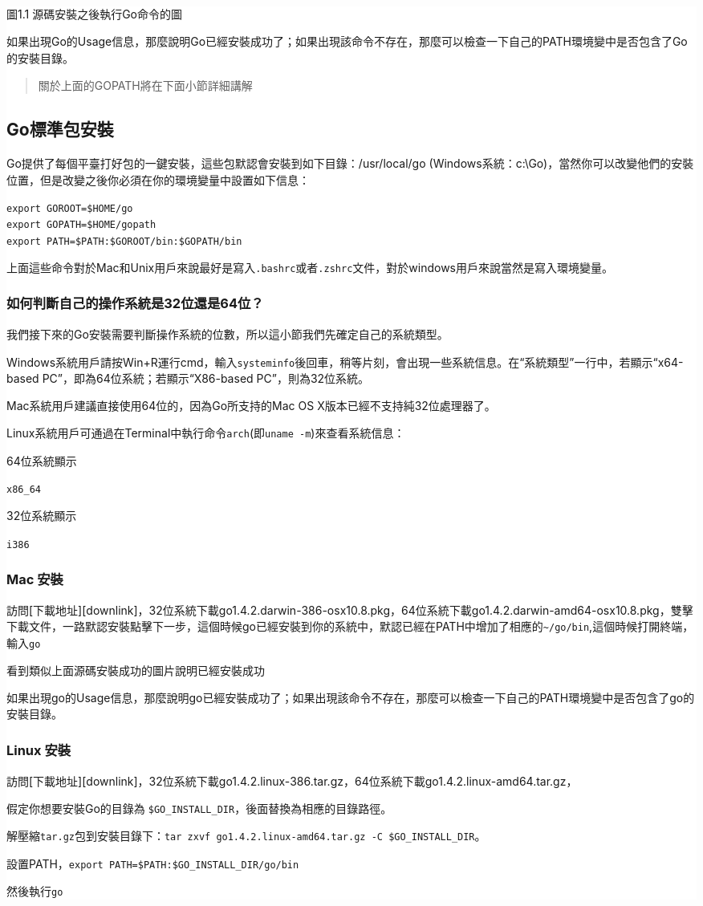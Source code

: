 圖1.1 源碼安裝之後執行Go命令的圖

如果出現Go的Usage信息，那麼說明Go已經安裝成功了；如果出現該命令不存在，那麼可以檢查一下自己的PATH環境變中是否包含了Go的安裝目錄。

> 關於上面的GOPATH將在下面小節詳細講解

## Go標準包安裝

Go提供了每個平臺打好包的一鍵安裝，這些包默認會安裝到如下目錄：/usr/local/go (Windows系統：c:\Go)，當然你可以改變他們的安裝位置，但是改變之後你必須在你的環境變量中設置如下信息：

	export GOROOT=$HOME/go  
	export GOPATH=$HOME/gopath
	export PATH=$PATH:$GOROOT/bin:$GOPATH/bin

上面這些命令對於Mac和Unix用戶來說最好是寫入`.bashrc`或者`.zshrc`文件，對於windows用戶來說當然是寫入環境變量。	

### 如何判斷自己的操作系統是32位還是64位？

我們接下來的Go安裝需要判斷操作系統的位數，所以這小節我們先確定自己的系統類型。

Windows系統用戶請按Win+R運行cmd，輸入`systeminfo`後回車，稍等片刻，會出現一些系統信息。在“系統類型”一行中，若顯示“x64-based PC”，即為64位系統；若顯示“X86-based PC”，則為32位系統。

Mac系統用戶建議直接使用64位的，因為Go所支持的Mac OS X版本已經不支持純32位處理器了。

Linux系統用戶可通過在Terminal中執行命令`arch`(即`uname -m`)來查看系統信息：

64位系統顯示

	x86_64

32位系統顯示

	i386

### Mac 安裝

訪問[下載地址][downlink]，32位系統下載go1.4.2.darwin-386-osx10.8.pkg，64位系統下載go1.4.2.darwin-amd64-osx10.8.pkg，雙擊下載文件，一路默認安裝點擊下一步，這個時候go已經安裝到你的系統中，默認已經在PATH中增加了相應的`~/go/bin`,這個時候打開終端，輸入`go`

看到類似上面源碼安裝成功的圖片說明已經安裝成功

如果出現go的Usage信息，那麼說明go已經安裝成功了；如果出現該命令不存在，那麼可以檢查一下自己的PATH環境變中是否包含了go的安裝目錄。

### Linux 安裝

訪問[下載地址][downlink]，32位系統下載go1.4.2.linux-386.tar.gz，64位系統下載go1.4.2.linux-amd64.tar.gz，

假定你想要安裝Go的目錄為 `$GO_INSTALL_DIR`，後面替換為相應的目錄路徑。

解壓縮`tar.gz`包到安裝目錄下：`tar zxvf go1.4.2.linux-amd64.tar.gz -C $GO_INSTALL_DIR`。

設置PATH，`export PATH=$PATH:$GO_INSTALL_DIR/go/bin`

然後執行`go`
